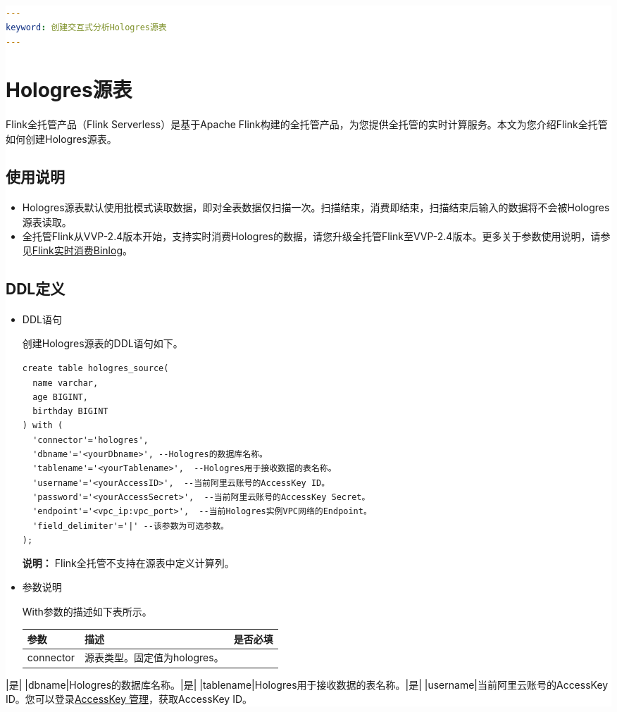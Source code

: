 ```yaml
---
keyword: 创建交互式分析Hologres源表
---
```


# Hologres源表

Flink全托管产品（Flink Serverless）是基于Apache Flink构建的全托管产品，为您提供全托管的实时计算服务。本文为您介绍Flink全托管如何创建Hologres源表。

## 使用说明

-   Hologres源表默认使用批模式读取数据，即对全表数据仅扫描一次。扫描结束，消费即结束，扫描结束后输入的数据将不会被Hologres源表读取。
-   全托管Flink从VVP-2.4版本开始，支持实时消费Hologres的数据，请您升级全托管Flink至VVP-2.4版本。更多关于参数使用说明，请参见[Flink实时消费Binlog](#section_8vr_av0_xc6)。

## DDL定义

-   DDL语句

    创建Hologres源表的DDL语句如下。

    ```
    create table hologres_source(
      name varchar,
      age BIGINT,
      birthday BIGINT
    ) with (
      'connector'='hologres',
      'dbname'='<yourDbname>', --Hologres的数据库名称。
      'tablename'='<yourTablename>',  --Hologres用于接收数据的表名称。
      'username'='<yourAccessID>',  --当前阿里云账号的AccessKey ID。
      'password'='<yourAccessSecret>',  --当前阿里云账号的AccessKey Secret。
      'endpoint'='<vpc_ip:vpc_port>',  --当前Hologres实例VPC网络的Endpoint。
      'field_delimiter'='|' --该参数为可选参数。
    );
    ```

    **说明：** Flink全托管不支持在源表中定义计算列。

-   参数说明

    With参数的描述如下表所示。

    |参数|描述|是否必填|
    |--|--|----|
    |connector|源表类型。固定值为hologres。

|是|
    |dbname|Hologres的数据库名称。|是|
    |tablename|Hologres用于接收数据的表名称。|是|
    |username|当前阿里云账号的AccessKey ID。您可以登录[AccessKey 管理](https://ram.console.aliyun.com/manage/ak?spm=5176.2020520207.nav-right.dak.538b4c12VYbuIb)，获取AccessKey ID。
